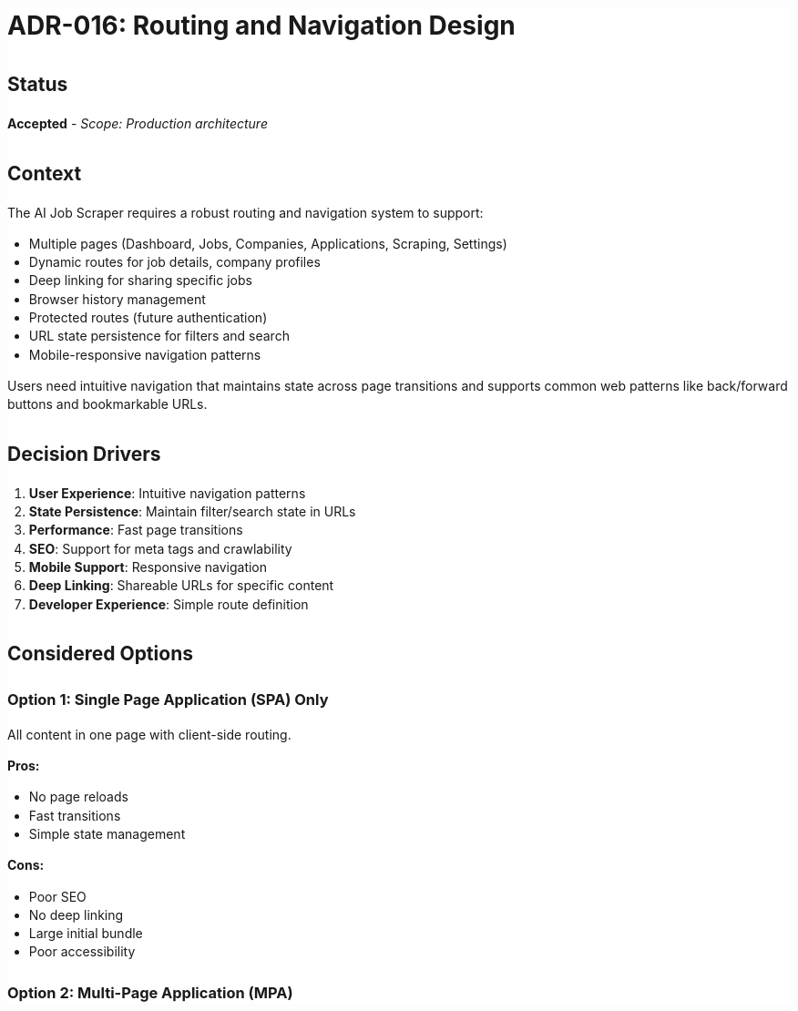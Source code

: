 # ADR-016: Routing and Navigation Design

## Status

**Accepted** - *Scope: Production architecture*

## Context

The AI Job Scraper requires a robust routing and navigation system to support:

- Multiple pages (Dashboard, Jobs, Companies, Applications, Scraping, Settings)
- Dynamic routes for job details, company profiles
- Deep linking for sharing specific jobs
- Browser history management
- Protected routes (future authentication)
- URL state persistence for filters and search
- Mobile-responsive navigation patterns

Users need intuitive navigation that maintains state across page transitions and supports common web patterns like back/forward buttons and bookmarkable URLs.

## Decision Drivers

1. **User Experience**: Intuitive navigation patterns
2. **State Persistence**: Maintain filter/search state in URLs
3. **Performance**: Fast page transitions
4. **SEO**: Support for meta tags and crawlability
5. **Mobile Support**: Responsive navigation
6. **Deep Linking**: Shareable URLs for specific content
7. **Developer Experience**: Simple route definition

## Considered Options

### Option 1: Single Page Application (SPA) Only

All content in one page with client-side routing.

**Pros:**

- No page reloads
- Fast transitions
- Simple state management

**Cons:**

- Poor SEO
- No deep linking
- Large initial bundle
- Poor accessibility

### Option 2: Multi-Page Application (MPA)
